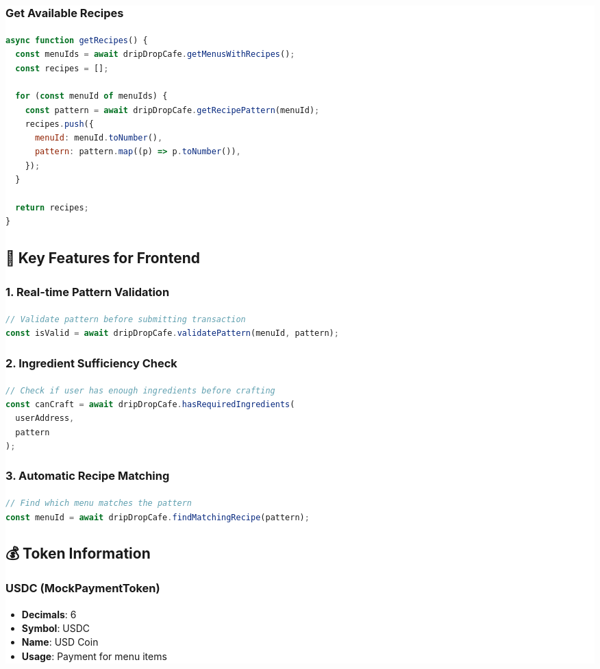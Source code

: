 ### Get Available Recipes

```javascript
async function getRecipes() {
  const menuIds = await dripDropCafe.getMenusWithRecipes();
  const recipes = [];

  for (const menuId of menuIds) {
    const pattern = await dripDropCafe.getRecipePattern(menuId);
    recipes.push({
      menuId: menuId.toNumber(),
      pattern: pattern.map((p) => p.toNumber()),
    });
  }

  return recipes;
}
```

## 🎯 Key Features for Frontend

### 1. Real-time Pattern Validation

```javascript
// Validate pattern before submitting transaction
const isValid = await dripDropCafe.validatePattern(menuId, pattern);
```

### 2. Ingredient Sufficiency Check

```javascript
// Check if user has enough ingredients before crafting
const canCraft = await dripDropCafe.hasRequiredIngredients(
  userAddress,
  pattern
);
```

### 3. Automatic Recipe Matching

```javascript
// Find which menu matches the pattern
const menuId = await dripDropCafe.findMatchingRecipe(pattern);
```

## 💰 Token Information

### USDC (MockPaymentToken)

- **Decimals**: 6
- **Symbol**: USDC
- **Name**: USD Coin
- **Usage**: Payment for menu items
